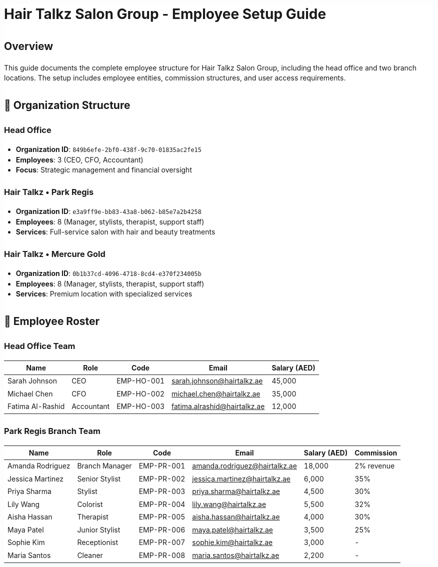 # Hair Talkz Salon Group - Employee Setup Guide

## Overview

This guide documents the complete employee structure for Hair Talkz Salon Group, including the head office and two branch locations. The setup includes employee entities, commission structures, and user access requirements.

## 🏢 Organization Structure

### Head Office
- **Organization ID**: `849b6efe-2bf0-438f-9c70-01835ac2fe15`
- **Employees**: 3 (CEO, CFO, Accountant)
- **Focus**: Strategic management and financial oversight

### Hair Talkz • Park Regis
- **Organization ID**: `e3a9ff9e-bb83-43a8-b062-b85e7a2b4258`
- **Employees**: 8 (Manager, stylists, therapist, support staff)
- **Services**: Full-service salon with hair and beauty treatments

### Hair Talkz • Mercure Gold
- **Organization ID**: `0b1b37cd-4096-4718-8cd4-e370f234005b`
- **Employees**: 8 (Manager, stylists, therapist, support staff)
- **Services**: Premium location with specialized services

## 👥 Employee Roster

### Head Office Team

| Name | Role | Code | Email | Salary (AED) |
|------|------|------|-------|--------------|
| Sarah Johnson | CEO | EMP-HO-001 | sarah.johnson@hairtalkz.ae | 45,000 |
| Michael Chen | CFO | EMP-HO-002 | michael.chen@hairtalkz.ae | 35,000 |
| Fatima Al-Rashid | Accountant | EMP-HO-003 | fatima.alrashid@hairtalkz.ae | 12,000 |

### Park Regis Branch Team

| Name | Role | Code | Email | Salary (AED) | Commission |
|------|------|------|-------|--------------|------------|
| Amanda Rodriguez | Branch Manager | EMP-PR-001 | amanda.rodriguez@hairtalkz.ae | 18,000 | 2% revenue |
| Jessica Martinez | Senior Stylist | EMP-PR-002 | jessica.martinez@hairtalkz.ae | 6,000 | 35% |
| Priya Sharma | Stylist | EMP-PR-003 | priya.sharma@hairtalkz.ae | 4,500 | 30% |
| Lily Wang | Colorist | EMP-PR-004 | lily.wang@hairtalkz.ae | 5,500 | 32% |
| Aisha Hassan | Therapist | EMP-PR-005 | aisha.hassan@hairtalkz.ae | 4,000 | 30% |
| Maya Patel | Junior Stylist | EMP-PR-006 | maya.patel@hairtalkz.ae | 3,500 | 25% |
| Sophie Kim | Receptionist | EMP-PR-007 | sophie.kim@hairtalkz.ae | 3,000 | - |
| Maria Santos | Cleaner | EMP-PR-008 | maria.santos@hairtalkz.ae | 2,200 | - |
